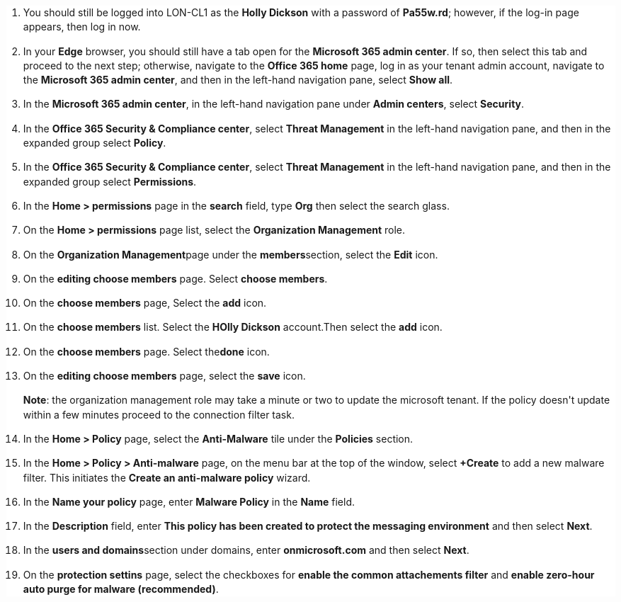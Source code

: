 1. You should still be logged into LON-CL1 as the **Holly Dickson** with a
    password of **Pa55w.rd**; however, if the log-in page appears, then log in
    now.

1. In your **Edge** browser, you should still have a tab open for the
    **Microsoft 365 admin center**. If so, then select this tab and proceed to
    the next step; otherwise, navigate to the **Office 365 home** page, log in
    as your tenant admin account, navigate to the **Microsoft 365 admin
    center**, and then in the left-hand navigation pane, select **Show all**.

1. In the **Microsoft 365 admin center**, in the left-hand navigation pane
    under **Admin centers**, select **Security**.

1. In the **Office 365 Security & Compliance center**, select **Threat Management** in the left-hand
    navigation pane, and then in the expanded group select **Policy**.

1. In the **Office 365 Security & Compliance center**, select **Threat Management** in the left-hand
    navigation pane, and then in the expanded group select **Permissions**.

1. In the **Home \> permissions** page in the **search** field, type **Org** then select the search glass.

1. On the **Home \> permissions** page list, select the **Organization Management** role.

1. On the **Organization Management**page under the **members**section, select the **Edit** icon.

1. On the **editing choose members** page. Select **choose members**.

1. On the **choose members** page, Select the **add** icon.

1. On the **choose members** list. Select the **HOlly Dickson** account.Then select the **add** icon.

1. On the **choose members** page. Select the**done** icon.

1. On the **editing choose members** page, select the **save** icon.

     **Note**: the organization management role may take a minute or two to update the microsoft tenant. If the policy doesn't update within a few minutes proceed to the connection filter task.

1. In the **Home \> Policy** page, select the **Anti-Malware** tile under the
    **Policies** section.

1. In the **Home \> Policy \> Anti-malware** page, on the menu bar at the top
    of the window, select **+Create** to add a new malware filter. This
    initiates the **Create an anti-malware policy** wizard.

1. In the **Name your policy** page, enter **Malware Policy** in the **Name**
    field.

1. In the **Description** field, enter **This policy has been created to
    protect the messaging environment** and then select **Next**.

1. In the **users and domains**section under domains, enter **onmicrosoft.com** and then select **Next**.

1. On the **protection settins** page, select the checkboxes for **enable the common attachements filter** and **enable zero-hour auto purge for malware (recommended)**.
